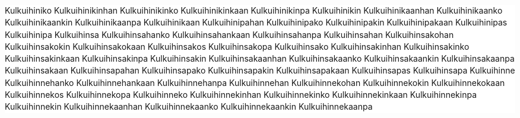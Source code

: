 Kulkuihiniko
Kulkuihinikinhan
Kulkuihinikinko
Kulkuihinikinkaan
Kulkuihinikinpa
Kulkuihinikin
Kulkuihinikaanhan
Kulkuihinikaanko
Kulkuihinikaankin
Kulkuihinikaanpa
Kulkuihinikaan
Kulkuihinipahan
Kulkuihinipako
Kulkuihinipakin
Kulkuihinipakaan
Kulkuihinipas
Kulkuihinipa
Kulkuihinsa
Kulkuihinsahanko
Kulkuihinsahankaan
Kulkuihinsahanpa
Kulkuihinsahan
Kulkuihinsakohan
Kulkuihinsakokin
Kulkuihinsakokaan
Kulkuihinsakos
Kulkuihinsakopa
Kulkuihinsako
Kulkuihinsakinhan
Kulkuihinsakinko
Kulkuihinsakinkaan
Kulkuihinsakinpa
Kulkuihinsakin
Kulkuihinsakaanhan
Kulkuihinsakaanko
Kulkuihinsakaankin
Kulkuihinsakaanpa
Kulkuihinsakaan
Kulkuihinsapahan
Kulkuihinsapako
Kulkuihinsapakin
Kulkuihinsapakaan
Kulkuihinsapas
Kulkuihinsapa
Kulkuihinne
Kulkuihinnehanko
Kulkuihinnehankaan
Kulkuihinnehanpa
Kulkuihinnehan
Kulkuihinnekohan
Kulkuihinnekokin
Kulkuihinnekokaan
Kulkuihinnekos
Kulkuihinnekopa
Kulkuihinneko
Kulkuihinnekinhan
Kulkuihinnekinko
Kulkuihinnekinkaan
Kulkuihinnekinpa
Kulkuihinnekin
Kulkuihinnekaanhan
Kulkuihinnekaanko
Kulkuihinnekaankin
Kulkuihinnekaanpa